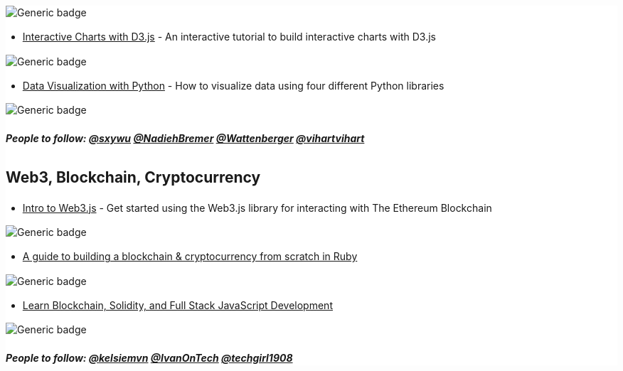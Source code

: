 ![Generic badge](https://img.shields.io/badge/Type-Written_Tutorial-blue.svg)

- [Interactive Charts with D3.js](https://wattenberger.com/blog/d3-interactive-charts) - An interactive tutorial to build interactive charts with D3.js

![Generic badge](https://img.shields.io/badge/Type-Written_Tutorial-blue.svg)

- [Data Visualization with Python](https://www.geeksforgeeks.org/data-visualization-with-python/) - How to visualize data using four different Python libraries

![Generic badge](https://img.shields.io/badge/Type-Written_Tutorial-blue.svg)

  ##### People to follow: [@sxywu](https://twitter.com/sxywu) [@NadiehBremer](https://twitter.com/NadiehBremer) [@Wattenberger](https://twitter.com/Wattenberger) [@vihartvihart](https://twitter.com/vihartvihart)

## Web3, Blockchain, Cryptocurrency

- [Intro to Web3.js](https://www.dappuniversity.com/articles/web3-js-intro) - Get started using the Web3.js library for interacting with The Ethereum Blockchain

![Generic badge](https://img.shields.io/badge/Type-Written_AND_Video_Tutorial-blue.svg)

- [A guide to building a blockchain & cryptocurrency from scratch in Ruby](https://antoinefink.com/building-a-blockchain-and-cryptocurrency-in-ruby)

![Generic badge](https://img.shields.io/badge/Type-Written_Tutorial-blue.svg)

- [Learn Blockchain, Solidity, and Full Stack JavaScript Development](https://www.freecodecamp.org/news/learn-blockchain-solidity-full-stack-javascript-development/)

![Generic badge](https://img.shields.io/badge/Type-Video_Tutorial-blue.svg)

  ##### People to follow: [@kelsiemvn](https://twitter.com/kelsiemvn) [@IvanOnTech](https://twitter.com/IvanOnTech) [@techgirl1908](https://twitter.com/techgirl1908)